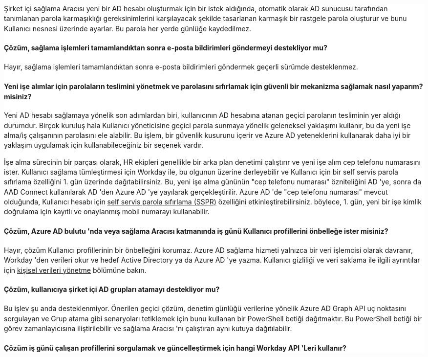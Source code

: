 Şirket içi sağlama Aracısı yeni bir AD hesabı oluşturmak için bir istek aldığında, otomatik olarak AD sunucusu tarafından tanımlanan parola karmaşıklığı gereksinimlerini karşılayacak şekilde tasarlanan karmaşık bir rastgele parola oluşturur ve bunu Kullanıcı nesnesi üzerinde ayarlar. Bu parola her yerde günlüğe kaydedilmez.

#### <a name="does-the-solution-support-sending-email-notifications-after-provisioning-operations-complete"></a>Çözüm, sağlama işlemleri tamamlandıktan sonra e-posta bildirimleri göndermeyi destekliyor mu?

Hayır, sağlama işlemleri tamamlandıktan sonra e-posta bildirimleri göndermek geçerli sürümde desteklenmez.

#### <a name="how-do-i-manage-delivery-of-passwords-for-new-hires-and-securely-provide-a-mechanism-to-reset-their-password"></a>Yeni işe alımlar için parolaların teslimini yönetmek ve parolasını sıfırlamak için güvenli bir mekanizma sağlamak nasıl yaparım? misiniz?

Yeni AD hesabı sağlamaya yönelik son adımlardan biri, kullanıcının AD hesabına atanan geçici parolanın tesliminin yer aldığı durumdur. Birçok kuruluş hala Kullanıcı yöneticisine geçici parola sunmaya yönelik geleneksel yaklaşımı kullanır, bu da yeni işe alma/iş çalışanının parolasını ele alabilir. Bu işlem, bir güvenlik kusurunu içerir ve Azure AD yeteneklerini kullanarak daha iyi bir yaklaşım uygulamak için kullanabileceğiniz bir seçenek vardır.

İşe alma sürecinin bir parçası olarak, HR ekipleri genellikle bir arka plan denetimi çalıştırır ve yeni işe alım cep telefonu numarasını ister. Kullanıcı sağlama tümleştirmesi için Workday ile, bu olgunun üzerine derleyebilir ve Kullanıcı için bir self servis parola sıfırlama özelliğini 1. gün üzerinde dağıtabilirsiniz. Bu, yeni işe alma gününün "cep telefonu numarası" özniteliğini AD 'ye, sonra da AAD Connect kullanılarak AD 'den Azure AD 'ye yayılarak gerçekleştirilir. Azure AD 'de "cep telefonu numarası" mevcut olduğunda, Kullanıcı hesabı için [self servis parola sıfırlama (SSPR)](../authentication/howto-sspr-authenticationdata.md) özelliğini etkinleştirebilirsiniz. böylece, 1. gün, yeni bir işe kimlik doğrulama için kayıtlı ve onaylanmış mobil numarayı kullanabilir.

#### <a name="does-the-solution-cache-workday-user-profiles-in-the-azure-ad-cloud-or-at-the-provisioning-agent-layer"></a>Çözüm, Azure AD bulutu 'nda veya sağlama Aracısı katmanında iş günü Kullanıcı profillerini önbelleğe ister misiniz?

Hayır, çözüm Kullanıcı profillerinin bir önbelleğini korumaz. Azure AD sağlama hizmeti yalnızca bir veri işlemcisi olarak davranır, Workday 'den verileri okur ve hedef Active Directory ya da Azure AD 'ye yazma. Kullanıcı gizliliği ve veri saklama ile ilgili ayrıntılar için [kişisel verileri yönetme](#managing-personal-data) bölümüne bakın.

#### <a name="does-the-solution-support-assigning-on-premises-ad-groups-to-the-user"></a>Çözüm, kullanıcıya şirket içi AD grupları atamayı destekliyor mu?

Bu işlev şu anda desteklenmiyor. Önerilen geçici çözüm, denetim günlüğü verilerine yönelik Azure AD Graph API uç noktasını sorgulayan ve Grup atama gibi senaryoları tetiklemek için bunu kullanan bir PowerShell betiği dağıtmaktır. Bu PowerShell betiği bir görev zamanlayıcısına iliştirilebilir ve sağlama Aracısı 'nı çalıştıran aynı kutuya dağıtılabilir.  

#### <a name="which-workday-apis-does-the-solution-use-to-query-and-update-workday-worker-profiles"></a>Çözüm iş günü çalışan profillerini sorgulamak ve güncelleştirmek için hangi Workday API 'Leri kullanır?
